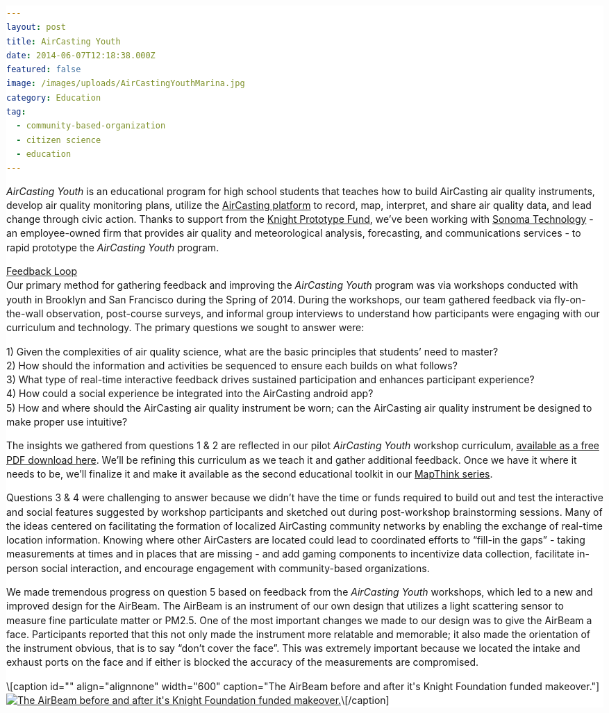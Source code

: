 ```yaml
---
layout: post
title: AirCasting Youth
date: 2014-06-07T12:18:38.000Z
featured: false
image: /images/uploads/AirCastingYouthMarina.jpg
category: Education
tag:
  - community-based-organization
  - citizen science
  - education
---
```

<p><em>AirCasting Youth</em> is an educational program for high school students that teaches how to build AirCasting air quality instruments, develop air quality monitoring plans, utilize the <a href="http://aircasting.org/" target="_blank">AirCasting platform</a> to record, map, interpret, and share air quality data, and lead change through civic action. Thanks to support from the <a href="http://www.knightfoundation.org/funding-initiatives/knight-prototype-fund/" target="_blank">Knight Prototype Fund</a>, we’ve been working with <a href="http://www.sonomatech.com/" target="_blank">Sonoma Technology</a> - an employee-owned firm that provides air quality and meteorological analysis, forecasting, and communications services - to rapid prototype the <em>AirCasting Youth</em> program.</p>
<p><span style="text-decoration: underline;">Feedback Loop</span><br />
Our primary method for gathering feedback and improving the <em>AirCasting Youth</em> program was via workshops conducted with youth in Brooklyn and San Francisco during the Spring of 2014. During the workshops, our team gathered feedback via fly-on-the-wall observation, post-course surveys, and informal group interviews to understand how participants were engaging with our curriculum and technology. The primary questions we sought to answer were:</p>
<p>1) Given the complexities of air quality science, what are the basic principles that students’ need to master?<br />
2) How should the information and activities be sequenced to ensure each builds on what follows?<br />
3) What type of real-time interactive feedback drives sustained participation and enhances participant experience?<br />
4) How could a social experience be integrated into the AirCasting android app?<br />
5) How and where should the AirCasting air quality instrument be worn; can the AirCasting air quality instrument be designed to make proper use intuitive?</p>
<p>The insights we gathered from questions 1 &amp; 2 are reflected in our pilot <em>AirCasting Youth </em>workshop curriculum, <a href="http://www.habitatmap.org/habitatmap_docs/AirCastingYouthWorkshop.pdf" target="_blank">available as a free PDF download here</a>. We’ll be refining this curriculum as we teach it and gather additional feedback. Once we have it where it needs to be, we’ll finalize it and make it available as the second educational toolkit in our <a href="http://mapthink.org/" target="_blank">MapThink series</a>.</p>
<p>Questions 3 &amp; 4 were challenging to answer because we didn’t have the time or funds required to build out and test the interactive and social features suggested by workshop participants and sketched out during post-workshop brainstorming sessions. Many of the ideas centered on facilitating the formation of localized AirCasting community networks by enabling the exchange of real-time location information. Knowing where other AirCasters are located could lead to coordinated efforts to “fill-in the gaps” - taking measurements at times and in places that are missing - and add gaming components to incentivize data collection, facilitate in-person social interaction, and encourage engagement with community-based organizations.</p>
<p>We made tremendous progress on question 5 based on feedback from the <em>AirCasting Youth</em> workshops, which led to a new and improved design for the AirBeam. The AirBeam is an instrument of our own design that utilizes a light scattering sensor to measure fine particulate matter or PM2.5. One of the most important changes we made to our design was to give the AirBeam a face. Participants reported that this not only made the instrument more relatable and memorable; it also made the orientation of the instrument obvious, that is to say “don’t cover the face”. This was extremely important because we located the intake and exhaust ports on the face and if either is blocked the accuracy of the measurements are compromised.</p>
<p>\[caption id="" align="alignnone" width="600" caption="The AirBeam before and after it&#39;s Knight Foundation funded makeover."]<img style="text-decoration: underline;" title="AirBeam V1 &amp; V2" src="{{ site.baseurl }}/assets/AirBeam-V1-V2.jpg" alt="The AirBeam before and after it's Knight Foundation funded makeover." width="600" height="823" />\[/caption]</p>